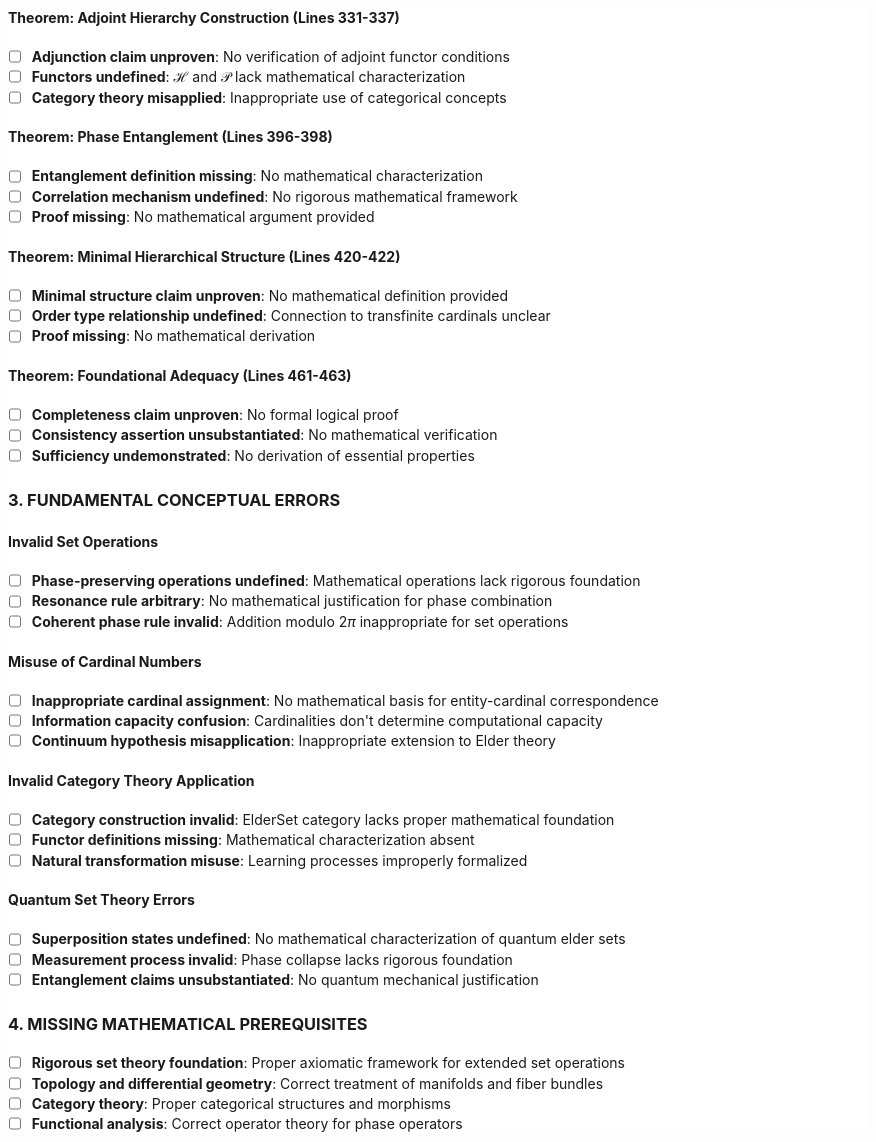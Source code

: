#### Theorem: Adjoint Hierarchy Construction (Lines 331-337)
- [ ] **Adjunction claim unproven**: No verification of adjoint functor conditions
- [ ] **Functors undefined**: $\mathcal{H}$ and $\mathcal{P}$ lack mathematical characterization
- [ ] **Category theory misapplied**: Inappropriate use of categorical concepts

#### Theorem: Phase Entanglement (Lines 396-398)
- [ ] **Entanglement definition missing**: No mathematical characterization
- [ ] **Correlation mechanism undefined**: No rigorous mathematical framework
- [ ] **Proof missing**: No mathematical argument provided

#### Theorem: Minimal Hierarchical Structure (Lines 420-422)
- [ ] **Minimal structure claim unproven**: No mathematical definition provided
- [ ] **Order type relationship undefined**: Connection to transfinite cardinals unclear
- [ ] **Proof missing**: No mathematical derivation

#### Theorem: Foundational Adequacy (Lines 461-463)
- [ ] **Completeness claim unproven**: No formal logical proof
- [ ] **Consistency assertion unsubstantiated**: No mathematical verification
- [ ] **Sufficiency undemonstrated**: No derivation of essential properties

### 3. **FUNDAMENTAL CONCEPTUAL ERRORS**

#### Invalid Set Operations
- [ ] **Phase-preserving operations undefined**: Mathematical operations lack rigorous foundation
- [ ] **Resonance rule arbitrary**: No mathematical justification for phase combination
- [ ] **Coherent phase rule invalid**: Addition modulo $2\pi$ inappropriate for set operations

#### Misuse of Cardinal Numbers
- [ ] **Inappropriate cardinal assignment**: No mathematical basis for entity-cardinal correspondence
- [ ] **Information capacity confusion**: Cardinalities don't determine computational capacity
- [ ] **Continuum hypothesis misapplication**: Inappropriate extension to Elder theory

#### Invalid Category Theory Application
- [ ] **Category construction invalid**: ElderSet category lacks proper mathematical foundation
- [ ] **Functor definitions missing**: Mathematical characterization absent
- [ ] **Natural transformation misuse**: Learning processes improperly formalized

#### Quantum Set Theory Errors
- [ ] **Superposition states undefined**: No mathematical characterization of quantum elder sets
- [ ] **Measurement process invalid**: Phase collapse lacks rigorous foundation
- [ ] **Entanglement claims unsubstantiated**: No quantum mechanical justification

### 4. **MISSING MATHEMATICAL PREREQUISITES**
- [ ] **Rigorous set theory foundation**: Proper axiomatic framework for extended set operations
- [ ] **Topology and differential geometry**: Correct treatment of manifolds and fiber bundles
- [ ] **Category theory**: Proper categorical structures and morphisms
- [ ] **Functional analysis**: Correct operator theory for phase operators
